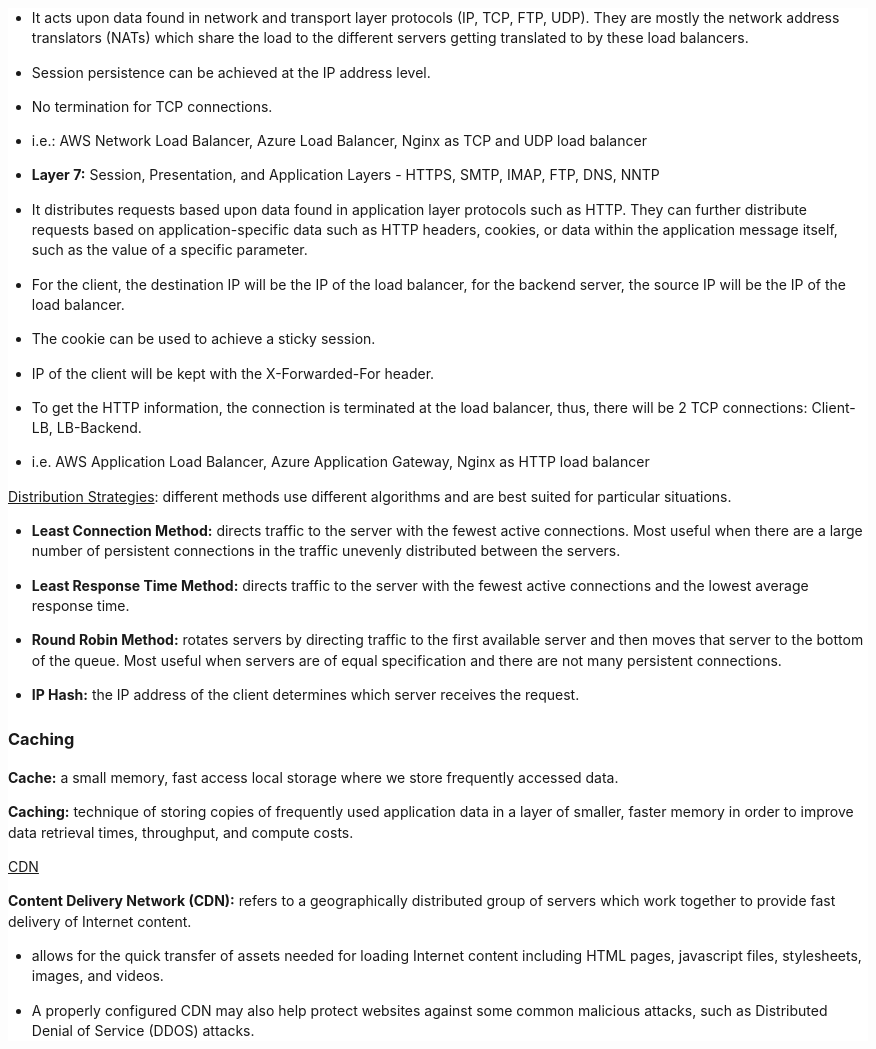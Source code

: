 - It acts upon data found in network and transport layer protocols (IP, TCP, FTP, UDP). They are mostly the network address translators (NATs) which share the load to the different servers getting translated to by these load balancers.

- Session persistence can be achieved at the IP address level.

- No termination for TCP connections.

- i.e.: AWS Network Load Balancer, Azure Load Balancer, Nginx as TCP and UDP load balancer

- **Layer 7:** Session, Presentation, and Application Layers - HTTPS, SMTP, IMAP, FTP, DNS, NNTP

- It distributes requests based upon data found in application layer protocols such as HTTP. They can further distribute requests based on application-specific data such as HTTP headers, cookies, or data within the application message itself, such as the value of a specific parameter.

- For the client, the destination IP will be the IP of the load balancer, for the backend server, the source IP will be the IP of the load balancer.

- The cookie can be used to achieve a sticky session.

- IP of the client will be kept with the X-Forwarded-For header.

- To get the HTTP information, the connection is terminated at the load balancer, thus, there will be 2 TCP connections: Client-LB, LB-Backend.

- i.e. AWS Application Load Balancer, Azure Application Gateway, Nginx as HTTP load balancer

[Distribution Strategies](https://avinetworks.com/what-is-load-balancing/): different methods use different algorithms and are best suited for particular situations.

- **Least Connection Method:** directs traffic to the server with the fewest active connections. Most useful when there are a large number of persistent connections in the traffic unevenly distributed between the servers.

- **Least Response Time Method:** directs traffic to the server with the fewest active connections and the lowest average response time.

- **Round Robin Method:**  rotates servers by directing traffic to the first available server and then moves that server to the bottom of the queue. Most useful when servers are of equal specification and there are not many persistent connections.

- **IP Hash:** the IP address of the client determines which server receives the request.

### Caching

**Cache:** a small memory, fast access local storage where we store frequently accessed data.

**Caching:** technique of storing copies of frequently used application data in a layer of smaller, faster memory in order to improve data retrieval times, throughput, and compute costs.

[CDN](https://www.cloudflare.com/learning/cdn/what-is-a-cdn/)

**Content Delivery Network (CDN):** refers to a geographically distributed group of servers which work together to provide fast delivery of Internet content.

- allows for the quick transfer of assets needed for loading Internet content including HTML pages, javascript files, stylesheets, images, and videos.

- A properly configured CDN may also help protect websites against some common malicious attacks, such as Distributed Denial of Service (DDOS) attacks.

